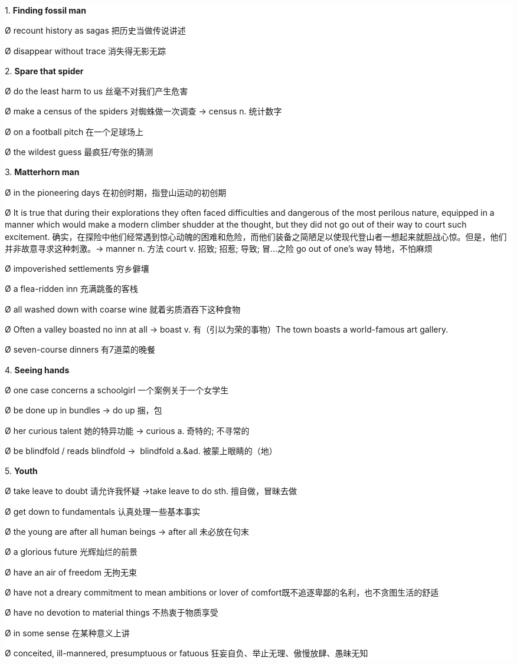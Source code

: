 1. **Finding fossil man**

Ø recount history as sagas 把历史当做传说讲述

Ø disappear without trace 消失得无影无踪

2. **Spare that spider**

Ø do the least harm to us 丝毫不对我们产生危害

Ø make a census of the spiders 对蜘蛛做一次调查 → census n. 统计数字

Ø on a football pitch 在一个足球场上

Ø the wildest guess 最疯狂/夸张的猜测

3. **Matterhorn man**

Ø in the pioneering days 在初创时期，指登山运动的初创期

Ø It is true that during their explorations they often faced difficulties and dangerous of the most perilous nature, equipped in a manner which would make a modern climber shudder at the thought, but they did not go out of their way to court such excitement. 确实，在探险中他们经常遇到惊心动魄的困难和危险，而他们装备之简陋足以使现代登山者一想起来就胆战心惊。但是，他们并非故意寻求这种刺激。→ manner n. 方法 court v. 招致; 招惹; 导致; 冒...之险 go out of one’s way 特地，不怕麻烦

Ø impoverished settlements 穷乡僻壤

Ø a flea-ridden inn 充满跳蚤的客栈

Ø all washed down with coarse wine 就着劣质酒吞下这种食物

Ø Often a valley boasted no inn at all → boast v. 有（引以为荣的事物）The town boasts a world-famous art gallery.

Ø seven-course dinners 有7道菜的晚餐

4. **Seeing hands**

Ø one case concerns a schoolgirl 一个案例关于一个女学生

Ø be done up in bundles → do up 捆，包

Ø her curious talent 她的特异功能 → curious a. 奇特的; 不寻常的

Ø be blindfold / reads blindfold →  blindfold a.&ad. 被蒙上眼睛的（地）

5. **Youth**

Ø take leave to doubt 请允许我怀疑 →take leave to do sth. 擅自做，冒昧去做

Ø get down to fundamentals 认真处理一些基本事实

Ø the young are after all human beings → after all 未必放在句末

Ø a glorious future 光辉灿烂的前景

Ø have an air of freedom 无拘无束

Ø have not a dreary commitment to mean ambitions or lover of comfort既不追逐卑鄙的名利，也不贪图生活的舒适

Ø have no devotion to material things 不热衷于物质享受

Ø in some sense 在某种意义上讲

Ø conceited, ill-mannered, presumptuous or fatuous 狂妄自负、举止无理、傲慢放肆、愚昧无知
